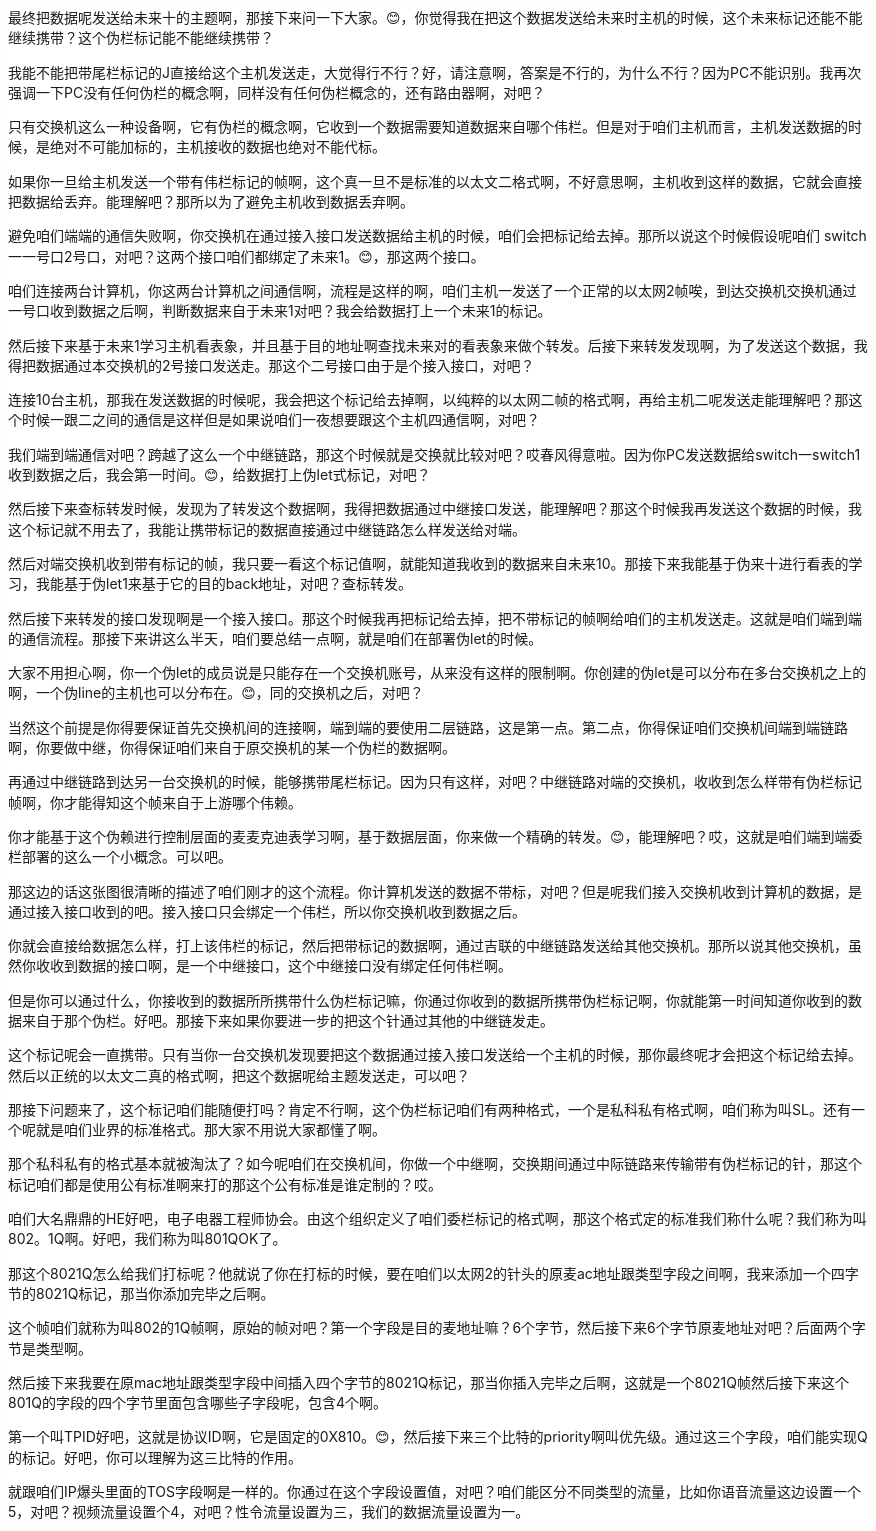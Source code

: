 最终把数据呢发送给未来十的主题啊，那接下来问一下大家。😊，你觉得我在把这个数据发送给未来时主机的时候，这个未来标记还能不能继续携带？这个伪栏标记能不能继续携带？

我能不能把带尾栏标记的J直接给这个主机发送走，大觉得行不行？好，请注意啊，答案是不行的，为什么不行？因为PC不能识别。我再次强调一下PC没有任何伪栏的概念啊，同样没有任何伪栏概念的，还有路由器啊，对吧？

只有交换机这么一种设备啊，它有伪栏的概念啊，它收到一个数据需要知道数据来自哪个伟栏。但是对于咱们主机而言，主机发送数据的时候，是绝对不可能加标的，主机接收的数据也绝对不能代标。

如果你一旦给主机发送一个带有伟栏标记的帧啊，这个真一旦不是标准的以太文二格式啊，不好意思啊，主机收到这样的数据，它就会直接把数据给丢弃。能理解吧？那所以为了避免主机收到数据丢弃啊。

避免咱们端端的通信失败啊，你交换机在通过接入接口发送数据给主机的时候，咱们会把标记给去掉。那所以说这个时候假设呢咱们 switch一一号口2号口，对吧？这两个接口咱们都绑定了未来1。😊，那这两个接口。

咱们连接两台计算机，你这两台计算机之间通信啊，流程是这样的啊，咱们主机一发送了一个正常的以太网2帧唉，到达交换机交换机通过一号口收到数据之后啊，判断数据来自于未来1对吧？我会给数据打上一个未来1的标记。

然后接下来基于未来1学习主机看表象，并且基于目的地址啊查找未来对的看表象来做个转发。后接下来转发发现啊，为了发送这个数据，我得把数据通过本交换机的2号接口发送走。那这个二号接口由于是个接入接口，对吧？

连接10台主机，那我在发送数据的时候呢，我会把这个标记给去掉啊，以纯粹的以太网二帧的格式啊，再给主机二呢发送走能理解吧？那这个时候一跟二之间的通信是这样但是如果说咱们一夜想要跟这个主机四通信啊，对吧？

我们端到端通信对吧？跨越了这么一个中继链路，那这个时候就是交换就比较对吧？哎春风得意啦。因为你PC发送数据给switch一switch1收到数据之后，我会第一时间。😊，给数据打上伪let式标记，对吧？

然后接下来查标转发时候，发现为了转发这个数据啊，我得把数据通过中继接口发送，能理解吧？那这个时候我再发送这个数据的时候，我这个标记就不用去了，我能让携带标记的数据直接通过中继链路怎么样发送给对端。

然后对端交换机收到带有标记的帧，我只要一看这个标记值啊，就能知道我收到的数据来自未来10。那接下来我能基于伪来十进行看表的学习，我能基于伪let1来基于它的目的back地址，对吧？查标转发。

然后接下来转发的接口发现啊是一个接入接口。那这个时候我再把标记给去掉，把不带标记的帧啊给咱们的主机发送走。这就是咱们端到端的通信流程。那接下来讲这么半天，咱们要总结一点啊，就是咱们在部署伪let的时候。

大家不用担心啊，你一个伪let的成员说是只能存在一个交换机账号，从来没有这样的限制啊。你创建的伪let是可以分布在多台交换机之上的啊，一个伪line的主机也可以分布在。😊，同的交换机之后，对吧？

当然这个前提是你得要保证首先交换机间的连接啊，端到端的要使用二层链路，这是第一点。第二点，你得保证咱们交换机间端到端链路啊，你要做中继，你得保证咱们来自于原交换机的某一个伪栏的数据啊。

再通过中继链路到达另一台交换机的时候，能够携带尾栏标记。因为只有这样，对吧？中继链路对端的交换机，收收到怎么样带有伪栏标记帧啊，你才能得知这个帧来自于上游哪个伟赖。

你才能基于这个伪赖进行控制层面的麦麦克迪表学习啊，基于数据层面，你来做一个精确的转发。😊，能理解吧？哎，这就是咱们端到端委栏部署的这么一个小概念。可以吧。

那这边的话这张图很清晰的描述了咱们刚才的这个流程。你计算机发送的数据不带标，对吧？但是呢我们接入交换机收到计算机的数据，是通过接入接口收到的吧。接入接口只会绑定一个伟栏，所以你交换机收到数据之后。

你就会直接给数据怎么样，打上该伟栏的标记，然后把带标记的数据啊，通过吉联的中继链路发送给其他交换机。那所以说其他交换机，虽然你收收到数据的接口啊，是一个中继接口，这个中继接口没有绑定任何伟栏啊。

但是你可以通过什么，你接收到的数据所所携带什么伪栏标记嘛，你通过你收到的数据所携带伪栏标记啊，你就能第一时间知道你收到的数据来自于那个伪栏。好吧。那接下来如果你要进一步的把这个针通过其他的中继链发走。

这个标记呢会一直携带。只有当你一台交换机发现要把这个数据通过接入接口发送给一个主机的时候，那你最终呢才会把这个标记给去掉。然后以正统的以太文二真的格式啊，把这个数据呢给主题发送走，可以吧？

那接下问题来了，这个标记咱们能随便打吗？肯定不行啊，这个伪栏标记咱们有两种格式，一个是私科私有格式啊，咱们称为叫SL。还有一个呢就是咱们业界的标准格式。那大家不用说大家都懂了啊。

那个私科私有的格式基本就被淘汰了？如今呢咱们在交换机间，你做一个中继啊，交换期间通过中际链路来传输带有伪栏标记的针，那这个标记咱们都是使用公有标准啊来打的那这个公有标准是谁定制的？哎。

咱们大名鼎鼎的HE好吧，电子电器工程师协会。由这个组织定义了咱们委栏标记的格式啊，那这个格式定的标准我们称什么呢？我们称为叫802。1Q啊。好吧，我们称为叫801QOK了。

那这个8021Q怎么给我们打标呢？他就说了你在打标的时候，要在咱们以太网2的针头的原麦ac地址跟类型字段之间啊，我来添加一个四字节的8021Q标记，那当你添加完毕之后啊。

这个帧咱们就称为叫802的1Q帧啊，原始的帧对吧？第一个字段是目的麦地址嘛？6个字节，然后接下来6个字节原麦地址对吧？后面两个字节是类型啊。

然后接下来我要在原mac地址跟类型字段中间插入四个字节的8021Q标记，那当你插入完毕之后啊，这就是一个8021Q帧然后接下来这个801Q的字段的四个字节里面包含哪些子字段呢，包含4个啊。

第一个叫TPID好吧，这就是协议ID啊，它是固定的0X810。😊，然后接下来三个比特的priority啊叫优先级。通过这三个字段，咱们能实现Q的标记。好吧，你可以理解为这三比特的作用。

就跟咱们IP爆头里面的TOS字段啊是一样的。你通过在这个字段设置值，对吧？咱们能区分不同类型的流量，比如你语音流量这边设置一个5，对吧？视频流量设置个4，对吧？性令流量设置为三，我们的数据流量设置为一。
